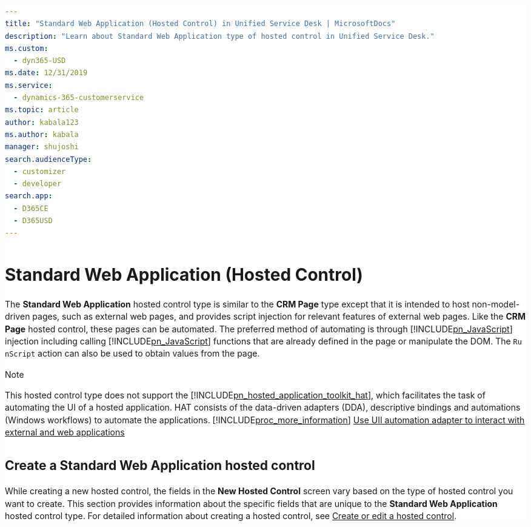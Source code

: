 ```yaml
---
title: "Standard Web Application (Hosted Control) in Unified Service Desk | MicrosoftDocs"
description: "Learn about Standard Web Application type of hosted control in Unified Service Desk."
ms.custom: 
  - dyn365-USD
ms.date: 12/31/2019
ms.service: 
  - dynamics-365-customerservice
ms.topic: article
author: kabala123
ms.author: kabala
manager: shujoshi
search.audienceType: 
  - customizer
  - developer
search.app: 
  - D365CE
  - D365USD
---
```

# Standard Web Application (Hosted Control)
The **Standard Web Application** hosted control type is similar to the **CRM Page** type except that it is intended to host non-model-driven pages, such as external web pages, and provides script injection for relevant features of external web pages. Like the **CRM Page** hosted control, these pages can be automated. The preferred method of automating is through [!INCLUDE[pn_JavaScript](../includes/pn-javascript.md)] injection including calling [!INCLUDE[pn_JavaScript](../includes/pn-javascript.md)] functions that are already defined in the page or manipulate the DOM. The `RunScript` action can also be used to obtain values from the page.  

> [!NOTE]
>  This hosted control type does not support the [!INCLUDE[pn_hosted_application_toolkit_hat](../includes/pn-hosted-application-toolkit-hat.md)], which facilitates the task of automating the UI of a hosted application. HAT consists of the data-driven adapters (DDA), descriptive bindings and automations (Windows workflows) to automate the applications. [!INCLUDE[proc_more_information](../includes/proc-more-information.md)] [Use UII automation adapter to interact with external and web applications](../unified-service-desk/use-uii-automation-adapter-interact-external-web-applications.md)  

<a name="create"></a>   
## Create a Standard Web Application hosted control  
 While creating a new hosted control, the fields in the **New Hosted Control** screen vary based on the type of hosted control you want to create. This section provides information about the specific fields that are unique to the **Standard Web Application** hosted control type. For detailed information about creating a hosted control, see [Create or edit a hosted control](../unified-service-desk/create-edit-hosted-control.md).  

